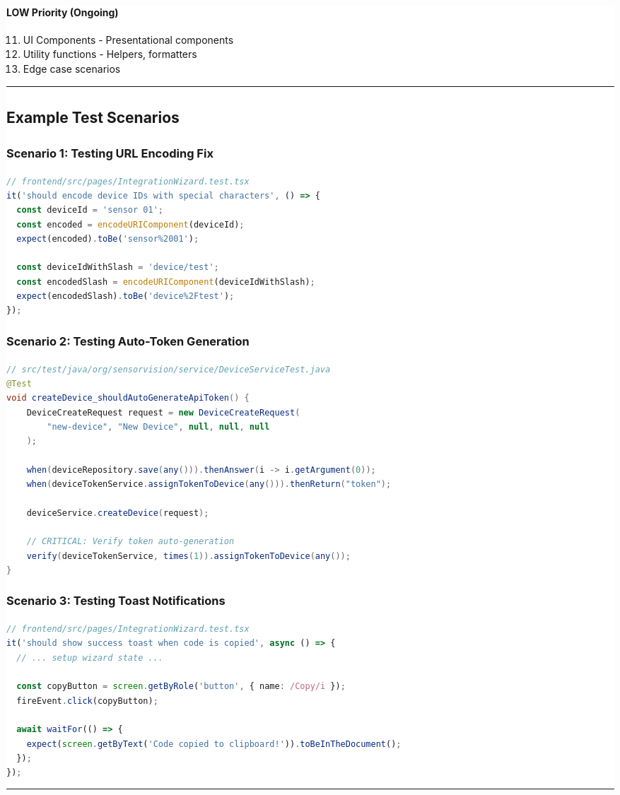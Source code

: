 #### LOW Priority (Ongoing)
11. UI Components - Presentational components
12. Utility functions - Helpers, formatters
13. Edge case scenarios

---

## Example Test Scenarios

### Scenario 1: Testing URL Encoding Fix

```typescript
// frontend/src/pages/IntegrationWizard.test.tsx
it('should encode device IDs with special characters', () => {
  const deviceId = 'sensor 01';
  const encoded = encodeURIComponent(deviceId);
  expect(encoded).toBe('sensor%2001');

  const deviceIdWithSlash = 'device/test';
  const encodedSlash = encodeURIComponent(deviceIdWithSlash);
  expect(encodedSlash).toBe('device%2Ftest');
});
```

### Scenario 2: Testing Auto-Token Generation

```java
// src/test/java/org/sensorvision/service/DeviceServiceTest.java
@Test
void createDevice_shouldAutoGenerateApiToken() {
    DeviceCreateRequest request = new DeviceCreateRequest(
        "new-device", "New Device", null, null, null
    );

    when(deviceRepository.save(any())).thenAnswer(i -> i.getArgument(0));
    when(deviceTokenService.assignTokenToDevice(any())).thenReturn("token");

    deviceService.createDevice(request);

    // CRITICAL: Verify token auto-generation
    verify(deviceTokenService, times(1)).assignTokenToDevice(any());
}
```

### Scenario 3: Testing Toast Notifications

```typescript
// frontend/src/pages/IntegrationWizard.test.tsx
it('should show success toast when code is copied', async () => {
  // ... setup wizard state ...

  const copyButton = screen.getByRole('button', { name: /Copy/i });
  fireEvent.click(copyButton);

  await waitFor(() => {
    expect(screen.getByText('Code copied to clipboard!')).toBeInTheDocument();
  });
});
```

---